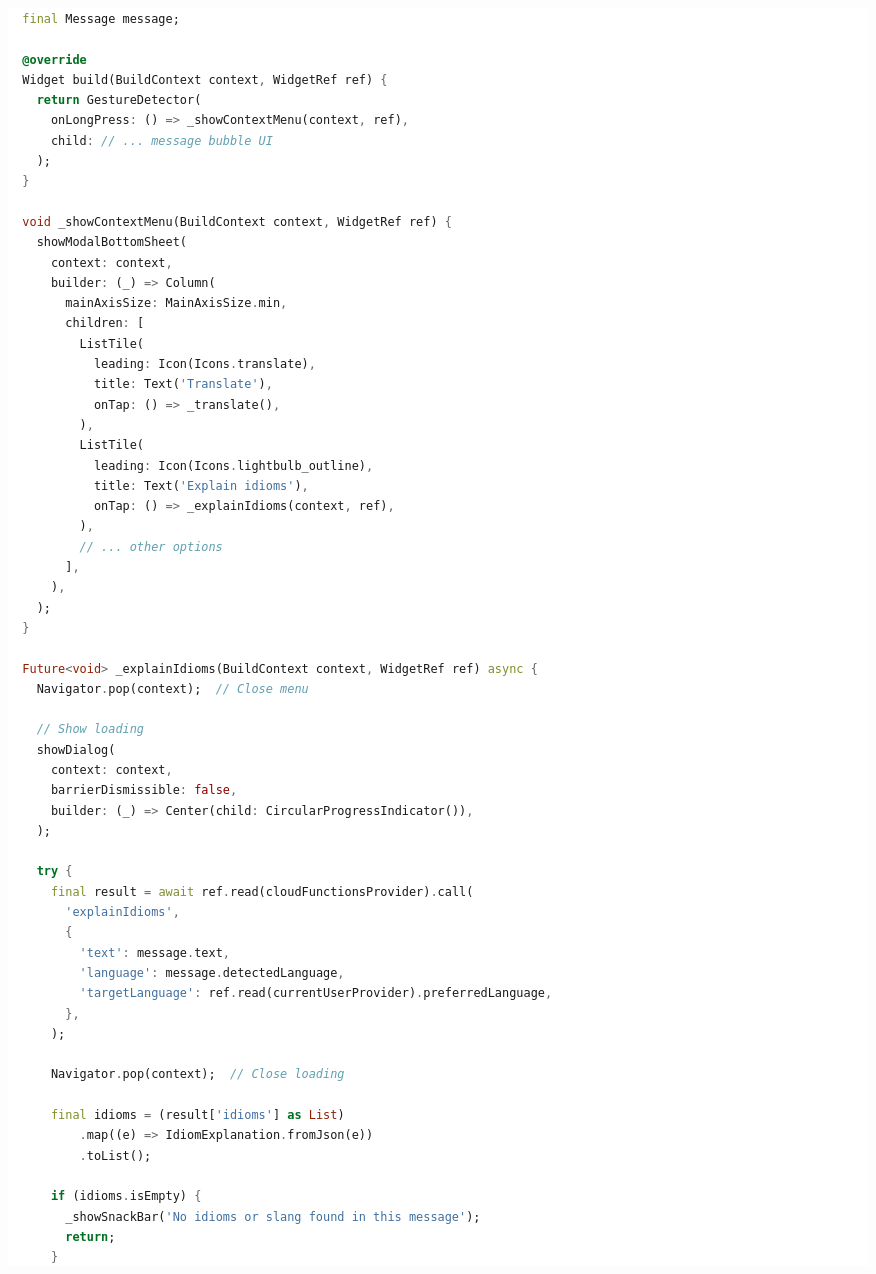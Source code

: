 ```dart
  final Message message;

  @override
  Widget build(BuildContext context, WidgetRef ref) {
    return GestureDetector(
      onLongPress: () => _showContextMenu(context, ref),
      child: // ... message bubble UI
    );
  }

  void _showContextMenu(BuildContext context, WidgetRef ref) {
    showModalBottomSheet(
      context: context,
      builder: (_) => Column(
        mainAxisSize: MainAxisSize.min,
        children: [
          ListTile(
            leading: Icon(Icons.translate),
            title: Text('Translate'),
            onTap: () => _translate(),
          ),
          ListTile(
            leading: Icon(Icons.lightbulb_outline),
            title: Text('Explain idioms'),
            onTap: () => _explainIdioms(context, ref),
          ),
          // ... other options
        ],
      ),
    );
  }

  Future<void> _explainIdioms(BuildContext context, WidgetRef ref) async {
    Navigator.pop(context);  // Close menu

    // Show loading
    showDialog(
      context: context,
      barrierDismissible: false,
      builder: (_) => Center(child: CircularProgressIndicator()),
    );

    try {
      final result = await ref.read(cloudFunctionsProvider).call(
        'explainIdioms',
        {
          'text': message.text,
          'language': message.detectedLanguage,
          'targetLanguage': ref.read(currentUserProvider).preferredLanguage,
        },
      );

      Navigator.pop(context);  // Close loading

      final idioms = (result['idioms'] as List)
          .map((e) => IdiomExplanation.fromJson(e))
          .toList();

      if (idioms.isEmpty) {
        _showSnackBar('No idioms or slang found in this message');
        return;
      }

```